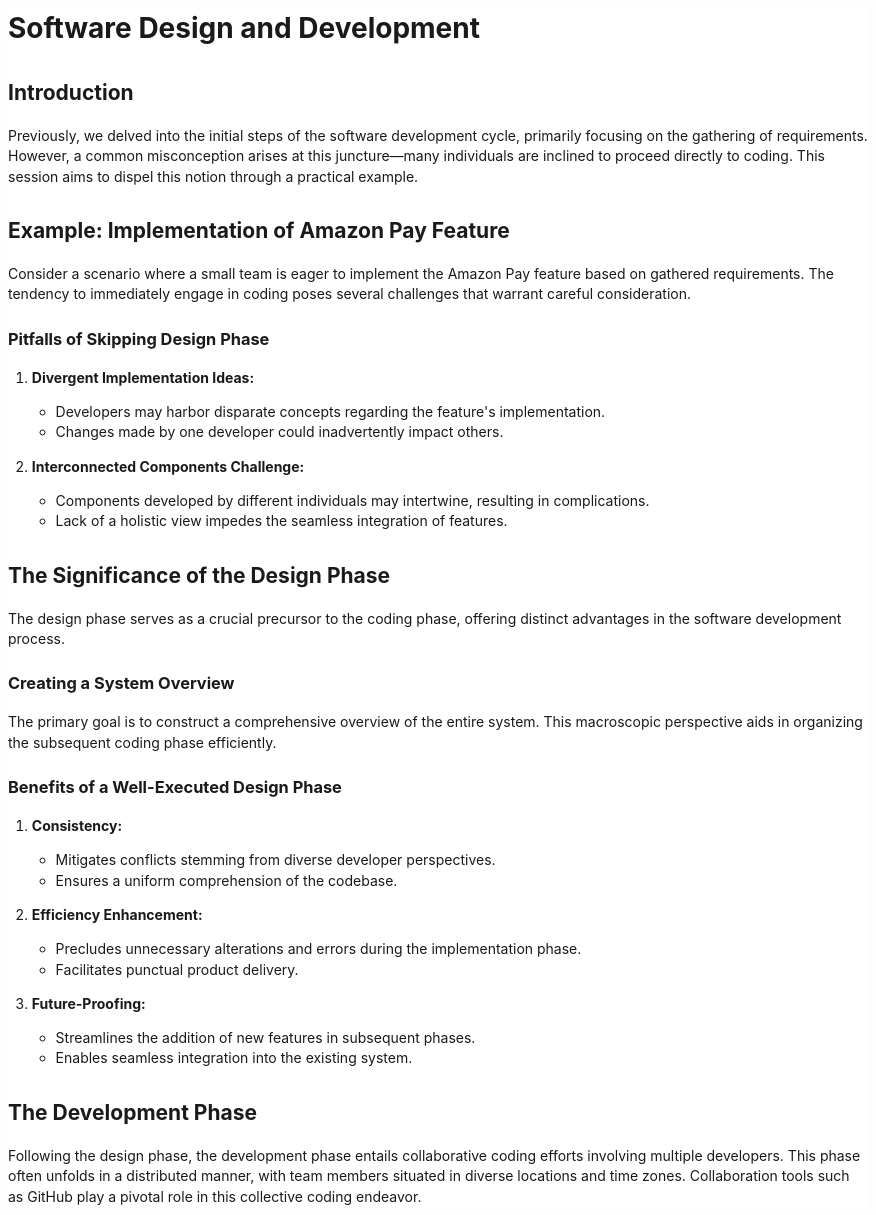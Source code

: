 # Software Design and Development

## Introduction
Previously, we delved into the initial steps of the software development cycle, primarily focusing on the gathering of requirements. However, a common misconception arises at this juncture—many individuals are inclined to proceed directly to coding. This session aims to dispel this notion through a practical example.

## Example: Implementation of Amazon Pay Feature
Consider a scenario where a small team is eager to implement the Amazon Pay feature based on gathered requirements. The tendency to immediately engage in coding poses several challenges that warrant careful consideration.

### Pitfalls of Skipping Design Phase
1. **Divergent Implementation Ideas:**
   - Developers may harbor disparate concepts regarding the feature's implementation.
   - Changes made by one developer could inadvertently impact others.
  
2. **Interconnected Components Challenge:**
   - Components developed by different individuals may intertwine, resulting in complications.
   - Lack of a holistic view impedes the seamless integration of features.

## The Significance of the Design Phase
The design phase serves as a crucial precursor to the coding phase, offering distinct advantages in the software development process.

### Creating a System Overview
The primary goal is to construct a comprehensive overview of the entire system. This macroscopic perspective aids in organizing the subsequent coding phase efficiently.

### Benefits of a Well-Executed Design Phase
1. **Consistency:**
   - Mitigates conflicts stemming from diverse developer perspectives.
   - Ensures a uniform comprehension of the codebase.

2. **Efficiency Enhancement:**
   - Precludes unnecessary alterations and errors during the implementation phase.
   - Facilitates punctual product delivery.

3. **Future-Proofing:**
   - Streamlines the addition of new features in subsequent phases.
   - Enables seamless integration into the existing system.

## The Development Phase
Following the design phase, the development phase entails collaborative coding efforts involving multiple developers. This phase often unfolds in a distributed manner, with team members situated in diverse locations and time zones. Collaboration tools such as GitHub play a pivotal role in this collective coding endeavor.

